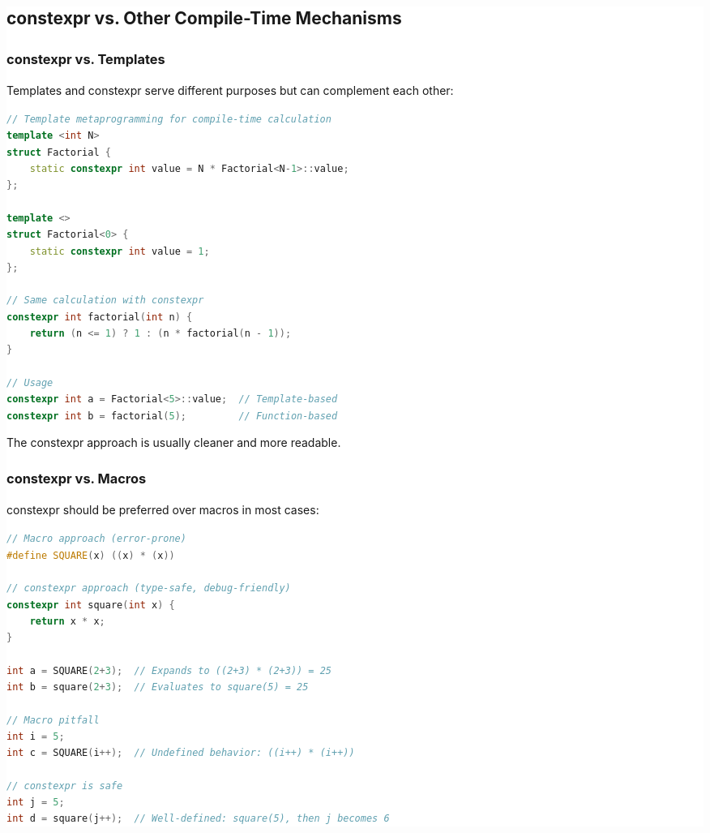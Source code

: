 ## constexpr vs. Other Compile-Time Mechanisms

### constexpr vs. Templates

Templates and constexpr serve different purposes but can complement each other:

```cpp
// Template metaprogramming for compile-time calculation
template <int N>
struct Factorial {
    static constexpr int value = N * Factorial<N-1>::value;
};

template <>
struct Factorial<0> {
    static constexpr int value = 1;
};

// Same calculation with constexpr
constexpr int factorial(int n) {
    return (n <= 1) ? 1 : (n * factorial(n - 1));
}

// Usage
constexpr int a = Factorial<5>::value;  // Template-based
constexpr int b = factorial(5);         // Function-based
```

The constexpr approach is usually cleaner and more readable.

### constexpr vs. Macros

constexpr should be preferred over macros in most cases:

```cpp
// Macro approach (error-prone)
#define SQUARE(x) ((x) * (x))

// constexpr approach (type-safe, debug-friendly)
constexpr int square(int x) {
    return x * x;
}

int a = SQUARE(2+3);  // Expands to ((2+3) * (2+3)) = 25
int b = square(2+3);  // Evaluates to square(5) = 25

// Macro pitfall
int i = 5;
int c = SQUARE(i++);  // Undefined behavior: ((i++) * (i++))

// constexpr is safe
int j = 5;
int d = square(j++);  // Well-defined: square(5), then j becomes 6
```
